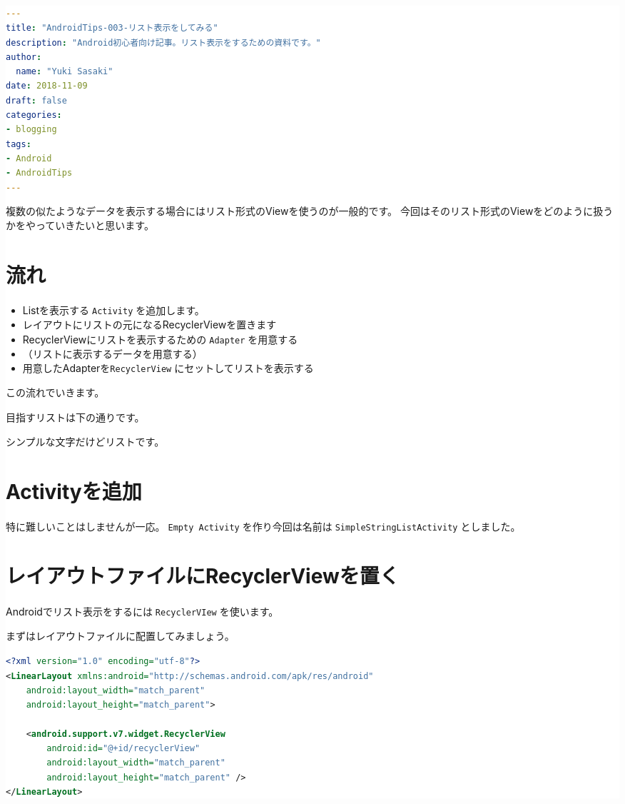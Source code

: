 ```yaml
---
title: "AndroidTips-003-リスト表示をしてみる"
description: "Android初心者向け記事。リスト表示をするための資料です。"
author:
  name: "Yuki Sasaki"
date: 2018-11-09
draft: false
categories:
- blogging
tags:
- Android
- AndroidTips
---
```


複数の似たようなデータを表示する場合にはリスト形式のViewを使うのが一般的です。
今回はそのリスト形式のViewをどのように扱うかをやっていきたいと思います。

# 流れ
- Listを表示する `Activity` を追加します。
- レイアウトにリストの元になるRecyclerViewを置きます
- RecyclerViewにリストを表示するための `Adapter` を用意する
- （リストに表示するデータを用意する）
- 用意したAdapterを`RecyclerView` にセットしてリストを表示する

この流れでいきます。

目指すリストは下の通りです。


シンプルな文字だけどリストです。

# Activityを追加
特に難しいことはしませんが一応。
`Empty Activity` を作り今回は名前は `SimpleStringListActivity` としました。

# レイアウトファイルにRecyclerViewを置く
Androidでリスト表示をするには `RecyclerVIew` を使います。

まずはレイアウトファイルに配置してみましょう。

```xml
<?xml version="1.0" encoding="utf-8"?>
<LinearLayout xmlns:android="http://schemas.android.com/apk/res/android"
    android:layout_width="match_parent"
    android:layout_height="match_parent">

    <android.support.v7.widget.RecyclerView
        android:id="@+id/recyclerView"
        android:layout_width="match_parent"
        android:layout_height="match_parent" />
</LinearLayout>
```
